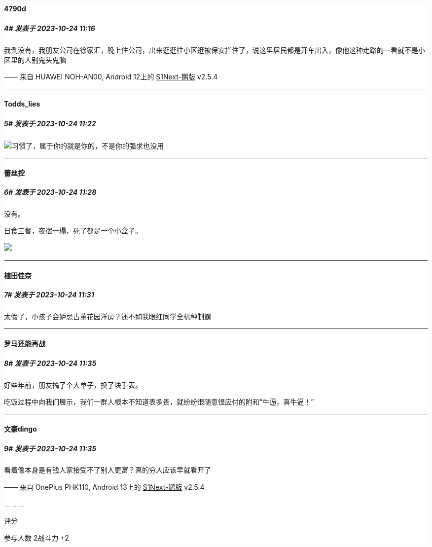####  4790d  
##### 4#       发表于 2023-10-24 11:16

我倒没有，我朋友公司在徐家汇，晚上住公司，出来逛逛往小区逛被保安拦住了，说这里居民都是开车出入，像他这种走路的一看就不是小区里的人别鬼头鬼脑

—— 来自 HUAWEI NOH-AN00, Android 12上的 [S1Next-鹅版](https://github.com/ykrank/S1-Next/releases) v2.5.4

*****

####  Todds_lies  
##### 5#       发表于 2023-10-24 11:22

<img src="https://static.saraba1st.com/image/smiley/face2017/037.png" referrerpolicy="no-referrer">习惯了，属于你的就是你的，不是你的强求也没用

*****

####  蕾丝控  
##### 6#       发表于 2023-10-24 11:28

没有。

日食三餐，夜宿一榻，死了都是一个小盒子。

<img src="https://static.saraba1st.com/image/smiley/face2017/037.png" referrerpolicy="no-referrer">

*****

####  植田佳奈  
##### 7#       发表于 2023-10-24 11:31

太假了，小孩子会妒忌古董花园洋房？还不如我眼红同学全机种制霸

*****

####  罗马还能再战  
##### 8#       发表于 2023-10-24 11:35

好些年前，朋友搞了个大单子，换了块手表。

吃饭过程中向我们展示，我们一群人根本不知道表多贵，就纷纷很随意很应付的附和“牛逼，真牛逼！”

*****

####  文豪dingo  
##### 9#       发表于 2023-10-24 11:35

看着像本身是有钱人家接受不了别人更富？真的穷人应该早就看开了

—— 来自 OnePlus PHK110, Android 13上的 [S1Next-鹅版](https://github.com/ykrank/S1-Next/releases) v2.5.4

﹍﹍﹍

评分

 参与人数 2战斗力 +2
